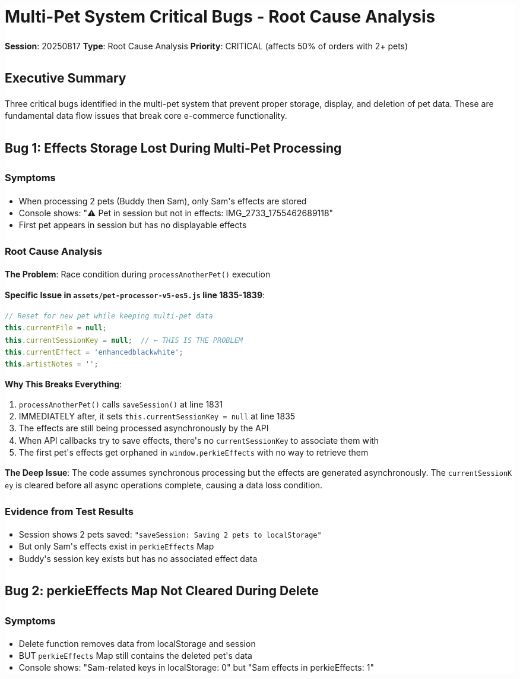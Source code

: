 # Multi-Pet System Critical Bugs - Root Cause Analysis

**Session**: 20250817
**Type**: Root Cause Analysis 
**Priority**: CRITICAL (affects 50% of orders with 2+ pets)

## Executive Summary

Three critical bugs identified in the multi-pet system that prevent proper storage, display, and deletion of pet data. These are fundamental data flow issues that break core e-commerce functionality.

## Bug 1: Effects Storage Lost During Multi-Pet Processing

### Symptoms
- When processing 2 pets (Buddy then Sam), only Sam's effects are stored
- Console shows: "⚠️ Pet in session but not in effects: IMG_2733_1755462689118"
- First pet appears in session but has no displayable effects

### Root Cause Analysis

**The Problem**: Race condition during `processAnotherPet()` execution

**Specific Issue in `assets/pet-processor-v5-es5.js` line 1835-1839**:
```javascript
// Reset for new pet while keeping multi-pet data
this.currentFile = null;
this.currentSessionKey = null;  // ← THIS IS THE PROBLEM
this.currentEffect = 'enhancedblackwhite';
this.artistNotes = '';
```

**Why This Breaks Everything**:
1. `processAnotherPet()` calls `saveSession()` at line 1831
2. IMMEDIATELY after, it sets `this.currentSessionKey = null` at line 1835
3. The effects are still being processed asynchronously by the API
4. When API callbacks try to save effects, there's no `currentSessionKey` to associate them with
5. The first pet's effects get orphaned in `window.perkieEffects` with no way to retrieve them

**The Deep Issue**: 
The code assumes synchronous processing but the effects are generated asynchronously. The `currentSessionKey` is cleared before all async operations complete, causing a data loss condition.

### Evidence from Test Results
- Session shows 2 pets saved: `"saveSession: Saving 2 pets to localStorage"`
- But only Sam's effects exist in `perkieEffects` Map
- Buddy's session key exists but has no associated effect data

## Bug 2: perkieEffects Map Not Cleared During Delete

### Symptoms
- Delete function removes data from localStorage and session
- BUT `perkieEffects` Map still contains the deleted pet's data
- Console shows: "Sam-related keys in localStorage: 0" but "Sam effects in perkieEffects: 1"
